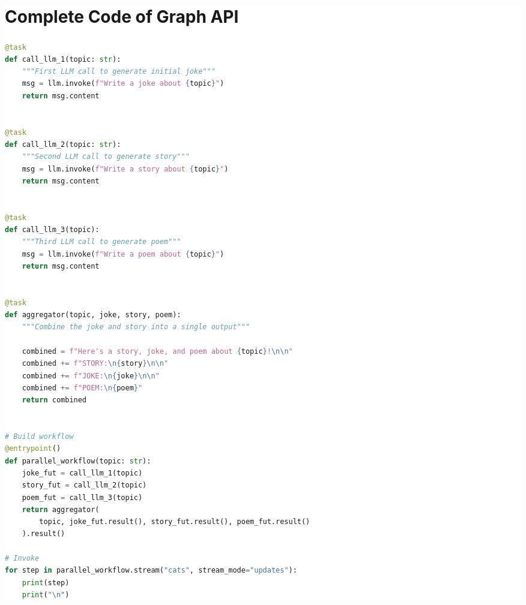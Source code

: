 # Complete Code of Graph API

```python
@task
def call_llm_1(topic: str):
    """First LLM call to generate initial joke"""
    msg = llm.invoke(f"Write a joke about {topic}")
    return msg.content


@task
def call_llm_2(topic: str):
    """Second LLM call to generate story"""
    msg = llm.invoke(f"Write a story about {topic}")
    return msg.content


@task
def call_llm_3(topic):
    """Third LLM call to generate poem"""
    msg = llm.invoke(f"Write a poem about {topic}")
    return msg.content


@task
def aggregator(topic, joke, story, poem):
    """Combine the joke and story into a single output"""

    combined = f"Here's a story, joke, and poem about {topic}!\n\n"
    combined += f"STORY:\n{story}\n\n"
    combined += f"JOKE:\n{joke}\n\n"
    combined += f"POEM:\n{poem}"
    return combined


# Build workflow
@entrypoint()
def parallel_workflow(topic: str):
    joke_fut = call_llm_1(topic)
    story_fut = call_llm_2(topic)
    poem_fut = call_llm_3(topic)
    return aggregator(
        topic, joke_fut.result(), story_fut.result(), poem_fut.result()
    ).result()

# Invoke
for step in parallel_workflow.stream("cats", stream_mode="updates"):
    print(step)
    print("\n")
```